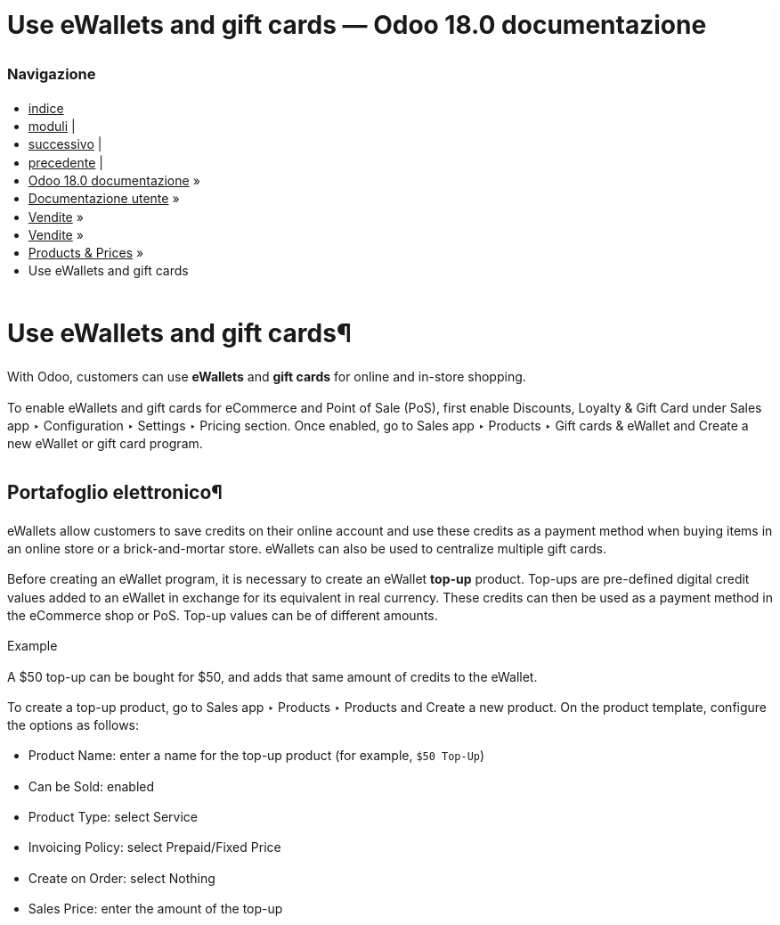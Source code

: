 # Use eWallets and gift cards — Odoo 18.0 documentazione

### Navigazione

  * [indice](../../../../genindex.html "Indice generale")
  * [moduli](../../../../py-modindex.html "Indice del modulo Python") |
  * [successivo](loyalty_discount.html "Discount and loyalty programs") |
  * [precedente](returns.html "Returns and refunds") |
  * [Odoo 18.0 documentazione](../../../../index-2.html) »
  * [Documentazione utente](../../../../applications.html) »
  * [Vendite](../../../sales.html) »
  * [Vendite](../../sales.html) »
  * [Products & Prices](../products_prices.html) »
  * Use eWallets and gift cards



# Use eWallets and gift cards¶

With Odoo, customers can use **eWallets** and **gift cards** for online and in-store shopping.

To enable eWallets and gift cards for eCommerce and Point of Sale (PoS), first enable Discounts, Loyalty & Gift Card under Sales app ‣ Configuration ‣ Settings ‣ Pricing section. Once enabled, go to Sales app ‣ Products ‣ Gift cards & eWallet and Create a new eWallet or gift card program.

## Portafoglio elettronico¶

eWallets allow customers to save credits on their online account and use these credits as a payment method when buying items in an online store or a brick-and-mortar store. eWallets can also be used to centralize multiple gift cards.

Before creating an eWallet program, it is necessary to create an eWallet **top-up** product. Top-ups are pre-defined digital credit values added to an eWallet in exchange for its equivalent in real currency. These credits can then be used as a payment method in the eCommerce shop or PoS. Top-up values can be of different amounts.

Example

A $50 top-up can be bought for $50, and adds that same amount of credits to the eWallet.

To create a top-up product, go to Sales app ‣ Products ‣ Products and Create a new product. On the product template, configure the options as follows:

  * Product Name: enter a name for the top-up product (for example, `$50 Top-Up`)

  * Can be Sold: enabled

  * Product Type: select Service

  * Invoicing Policy: select Prepaid/Fixed Price

  * Create on Order: select Nothing

  * Sales Price: enter the amount of the top-up
